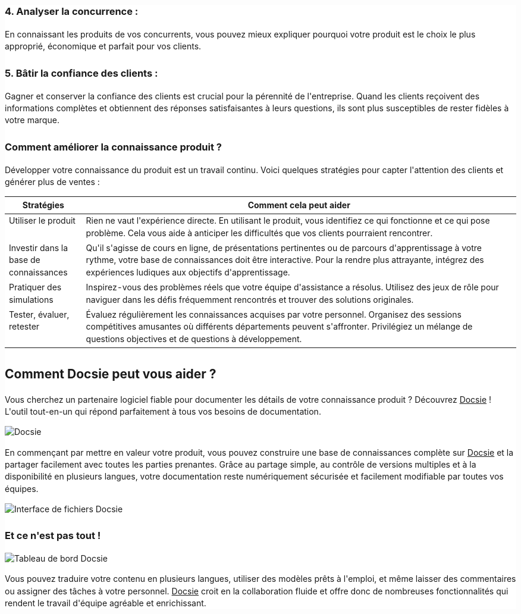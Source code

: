 ### 4. Analyser la concurrence :

En connaissant les produits de vos concurrents, vous pouvez mieux expliquer pourquoi votre produit est le choix le plus approprié, économique et parfait pour vos clients.

### 5. Bâtir la confiance des clients :

Gagner et conserver la confiance des clients est crucial pour la pérennité de l'entreprise. Quand les clients reçoivent des informations complètes et obtiennent des réponses satisfaisantes à leurs questions, ils sont plus susceptibles de rester fidèles à votre marque.

### Comment améliorer la connaissance produit ?

Développer votre connaissance du produit est un travail continu. Voici quelques stratégies pour capter l'attention des clients et générer plus de ventes :

|Stratégies|Comment cela peut aider|
|-|-|
|Utiliser le produit|Rien ne vaut l'expérience directe. En utilisant le produit, vous identifiez ce qui fonctionne et ce qui pose problème. Cela vous aide à anticiper les difficultés que vos clients pourraient rencontrer.|
|Investir dans la base de connaissances|Qu'il s'agisse de cours en ligne, de présentations pertinentes ou de parcours d'apprentissage à votre rythme, votre base de connaissances doit être interactive. Pour la rendre plus attrayante, intégrez des expériences ludiques aux objectifs d'apprentissage.|
|Pratiquer des simulations|Inspirez-vous des problèmes réels que votre équipe d'assistance a résolus. Utilisez des jeux de rôle pour naviguer dans les défis fréquemment rencontrés et trouver des solutions originales.|
|Tester, évaluer, retester|Évaluez régulièrement les connaissances acquises par votre personnel. Organisez des sessions compétitives amusantes où différents départements peuvent s'affronter. Privilégiez un mélange de questions objectives et de questions à développement.|

## Comment Docsie peut vous aider ?

Vous cherchez un partenaire logiciel fiable pour documenter les détails de votre connaissance produit ? Découvrez [Docsie](https://www.docsie.io/pricing/) ! L'outil tout-en-un qui répond parfaitement à tous vos besoins de documentation.

 

![Docsie](https://cdn.docsie.io/workspace_PfNzfGj3YfKKtTO4T/doc_QiqgSuNoJpspcExF3/file_7VNXeCsrnKbBVfFq4/image4.png)

En commençant par mettre en valeur votre produit, vous pouvez construire une base de connaissances complète sur [Docsie](https://help.docsie.io/) et la partager facilement avec toutes les parties prenantes. Grâce au partage simple, au contrôle de versions multiples et à la disponibilité en plusieurs langues, votre documentation reste numériquement sécurisée et facilement modifiable par toutes vos équipes.

![Interface de fichiers Docsie](https://cdn.docsie.io/workspace_PfNzfGj3YfKKtTO4T/doc_QiqgSuNoJpspcExF3/file_4UzskvPYSiZXjdAYd/image5.png)

### Et ce n'est pas tout !


![Tableau de bord Docsie](https://cdn.docsie.io/workspace_PfNzfGj3YfKKtTO4T/doc_QiqgSuNoJpspcExF3/file_WFIBpwqifG9YlSTWJ/image6.png)

Vous pouvez traduire votre contenu en plusieurs langues, utiliser des modèles prêts à l'emploi, et même laisser des commentaires ou assigner des tâches à votre personnel. [Docsie](https://www.docsie.io/pricing/) croit en la collaboration fluide et offre donc de nombreuses fonctionnalités qui rendent le travail d'équipe agréable et enrichissant.
